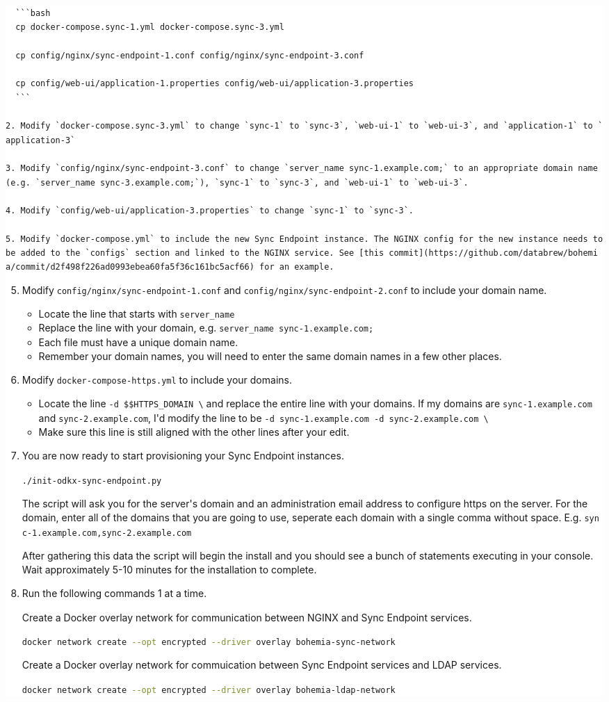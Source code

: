       ```bash
      cp docker-compose.sync-1.yml docker-compose.sync-3.yml

      cp config/nginx/sync-endpoint-1.conf config/nginx/sync-endpoint-3.conf

      cp config/web-ui/application-1.properties config/web-ui/application-3.properties
      ```

    2. Modify `docker-compose.sync-3.yml` to change `sync-1` to `sync-3`, `web-ui-1` to `web-ui-3`, and `application-1` to `application-3`

    3. Modify `config/nginx/sync-endpoint-3.conf` to change `server_name sync-1.example.com;` to an appropriate domain name (e.g. `server_name sync-3.example.com;`), `sync-1` to `sync-3`, and `web-ui-1` to `web-ui-3`.

    4. Modify `config/web-ui/application-3.properties` to change `sync-1` to `sync-3`.

    5. Modify `docker-compose.yml` to include the new Sync Endpoint instance. The NGINX config for the new instance needs to be added to the `configs` section and linked to the NGINX service. See [this commit](https://github.com/databrew/bohemia/commit/d2f498f226ad0993ebea60fa5f36c161bc5acf66) for an example.

5. Modify `config/nginx/sync-endpoint-1.conf` and `config/nginx/sync-endpoint-2.conf` to include your domain name.

   - Locate the line that starts with `server_name `
   - Replace the line with your domain, e.g. `server_name sync-1.example.com;`
   - Each file must have a unique domain name.
   - Remember your domain names, you will need to enter the same domain names in a few other places.

6. Modify `docker-compose-https.yml` to include your domains.

   - Locate the line `-d $$HTTPS_DOMAIN \` and replace the entire line with your domains. If my domains are `sync-1.example.com` and `sync-2.example.com`, I'd modify the line to be `-d sync-1.example.com -d sync-2.example.com \`
   - Make sure this line is still aligned with the other lines after your edit.

7. You are now ready to start provisioning your Sync Endpoint instances.

   ```bash
   ./init-odkx-sync-endpoint.py
   ```

   The script will ask you for the server's domain and an administration email address to configure https on the server. For the domain, enter all of the domains that you are going to use, seperate each domain with a single comma without space. E.g. `sync-1.example.com,sync-2.example.com`

   After gathering this data the script will begin the install and you should see a bunch of statements executing in your console. Wait approximately 5-10 minutes for the installation to complete.

8. Run the following commands 1 at a time.

   Create a Docker overlay network for communication between NGINX and Sync Endpoint services.
   ```bash
   docker network create --opt encrypted --driver overlay bohemia-sync-network
   ```

   Create a Docker overlay network for commuication between Sync Endpoint services and LDAP services.
   ```bash
   docker network create --opt encrypted --driver overlay bohemia-ldap-network
   ```
